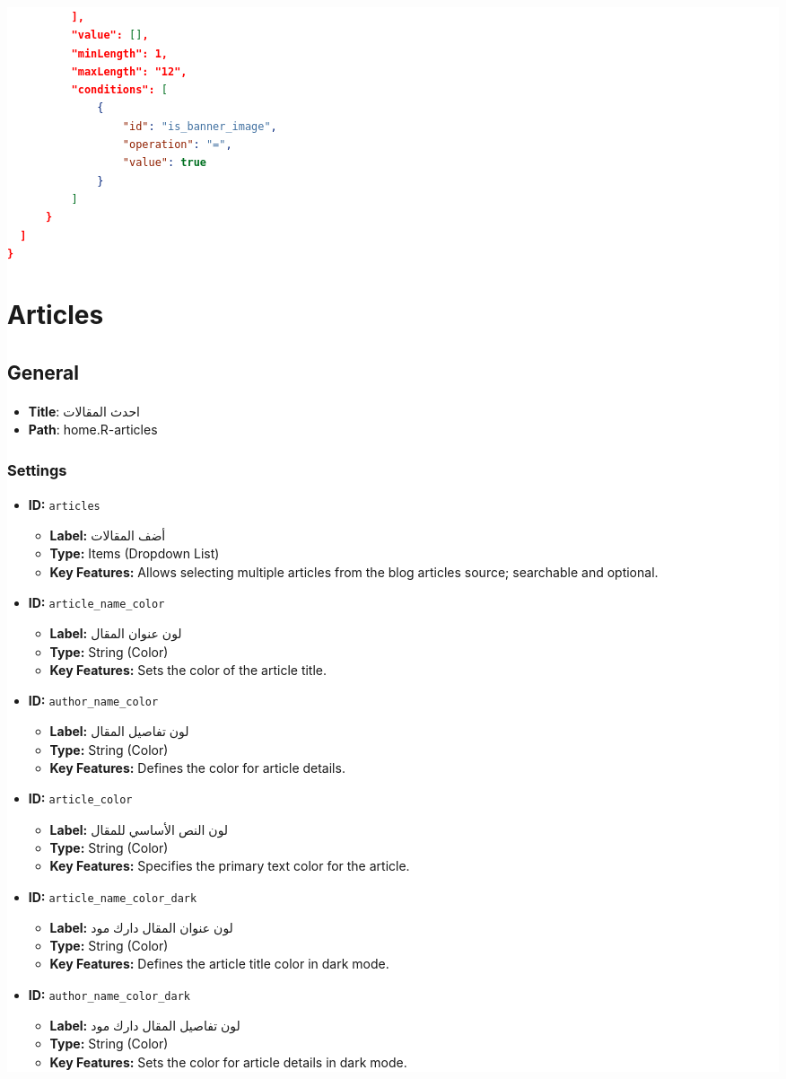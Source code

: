 ```json
          ],
          "value": [],
          "minLength": 1,
          "maxLength": "12",
          "conditions": [
              {
                  "id": "is_banner_image",
                  "operation": "=",
                  "value": true
              }
          ]
      }
  ]
}
```

# Articles

## General
- **Title**: احدث المقالات
- **Path**: home.R-articles

### Settings
- **ID:** `articles`
  - **Label:** أضف المقالات
  - **Type:** Items (Dropdown List)
  - **Key Features:** Allows selecting multiple articles from the blog articles source; searchable and optional.

- **ID:** `article_name_color`
  - **Label:** لون عنوان المقال
  - **Type:** String (Color)
  - **Key Features:** Sets the color of the article title.

- **ID:** `author_name_color`
  - **Label:** لون تفاصيل المقال
  - **Type:** String (Color)
  - **Key Features:** Defines the color for article details.

- **ID:** `article_color`
  - **Label:** لون النص الأساسي للمقال
  - **Type:** String (Color)
  - **Key Features:** Specifies the primary text color for the article.

- **ID:** `article_name_color_dark`
  - **Label:** لون عنوان المقال دارك مود
  - **Type:** String (Color)
  - **Key Features:** Defines the article title color in dark mode.

- **ID:** `author_name_color_dark`
  - **Label:** لون تفاصيل المقال دارك مود
  - **Type:** String (Color)
  - **Key Features:** Sets the color for article details in dark mode.
